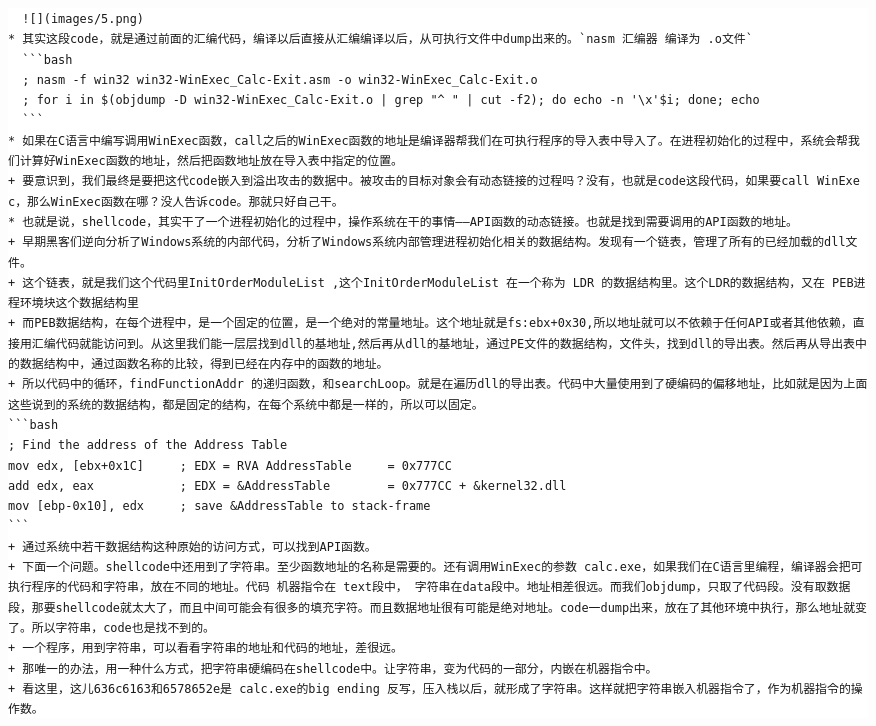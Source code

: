       ![](images/5.png)    
    * 其实这段code，就是通过前面的汇编代码，编译以后直接从汇编编译以后，从可执行文件中dump出来的。`nasm 汇编器 编译为 .o文件`   
      ```bash 
      ; nasm -f win32 win32-WinExec_Calc-Exit.asm -o win32-WinExec_Calc-Exit.o
      ; for i in $(objdump -D win32-WinExec_Calc-Exit.o | grep "^ " | cut -f2); do echo -n '\x'$i; done; echo
      ```  
    * 如果在C语言中编写调用WinExec函数，call之后的WinExec函数的地址是编译器帮我们在可执行程序的导入表中导入了。在进程初始化的过程中，系统会帮我们计算好WinExec函数的地址，然后把函数地址放在导入表中指定的位置。
    + 要意识到，我们最终是要把这代code嵌入到溢出攻击的数据中。被攻击的目标对象会有动态链接的过程吗？没有，也就是code这段代码，如果要call WinExec，那么WinExec函数在哪？没人告诉code。那就只好自己干。
    * 也就是说，shellcode，其实干了一个进程初始化的过程中，操作系统在干的事情——API函数的动态链接。也就是找到需要调用的API函数的地址。
    + 早期黑客们逆向分析了Windows系统的内部代码，分析了Windows系统内部管理进程初始化相关的数据结构。发现有一个链表，管理了所有的已经加载的dll文件。
    + 这个链表，就是我们这个代码里InitOrderModuleList ,这个InitOrderModuleList 在一个称为 LDR 的数据结构里。这个LDR的数据结构，又在 PEB进程环境块这个数据结构里
    + 而PEB数据结构，在每个进程中，是一个固定的位置，是一个绝对的常量地址。这个地址就是fs:ebx+0x30,所以地址就可以不依赖于任何API或者其他依赖，直接用汇编代码就能访问到。从这里我们能一层层找到dll的基地址,然后再从dll的基地址，通过PE文件的数据结构，文件头，找到dll的导出表。然后再从导出表中的数据结构中，通过函数名称的比较，得到已经在内存中的函数的地址。
    + 所以代码中的循环，findFunctionAddr 的递归函数，和searchLoop。就是在遍历dll的导出表。代码中大量使用到了硬编码的偏移地址，比如就是因为上面这些说到的系统的数据结构，都是固定的结构，在每个系统中都是一样的，所以可以固定。
    ```bash 
    ; Find the address of the Address Table
    mov edx, [ebx+0x1C]     ; EDX = RVA AddressTable     = 0x777CC
    add edx, eax            ; EDX = &AddressTable        = 0x777CC + &kernel32.dll
    mov [ebp-0x10], edx     ; save &AddressTable to stack-frame
    ```  
    + 通过系统中若干数据结构这种原始的访问方式，可以找到API函数。
    + 下面一个问题。shellcode中还用到了字符串。至少函数地址的名称是需要的。还有调用WinExec的参数 calc.exe，如果我们在C语言里编程，编译器会把可执行程序的代码和字符串，放在不同的地址。代码 机器指令在 text段中， 字符串在data段中。地址相差很远。而我们objdump，只取了代码段。没有取数据段，那要shellcode就太大了，而且中间可能会有很多的填充字符。而且数据地址很有可能是绝对地址。code一dump出来，放在了其他环境中执行，那么地址就变了。所以字符串，code也是找不到的。
    + 一个程序，用到字符串，可以看看字符串的地址和代码的地址，差很远。
    + 那唯一的办法，用一种什么方式，把字符串硬编码在shellcode中。让字符串，变为代码的一部分，内嵌在机器指令中。
    + 看这里，这儿636c6163和6578652e是 calc.exe的big ending 反写，压入栈以后，就形成了字符串。这样就把字符串嵌入机器指令了，作为机器指令的操作数。  